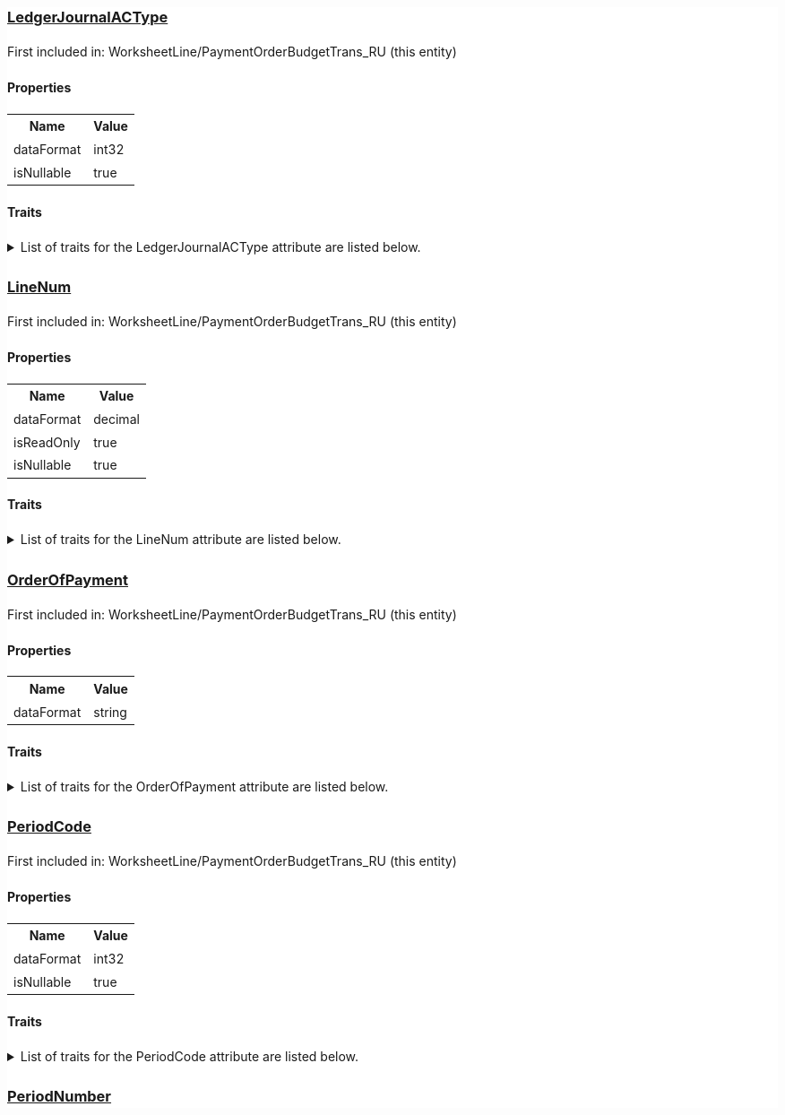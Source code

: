 ### <a href=#LedgerJournalACType name="LedgerJournalACType">LedgerJournalACType</a>

First included in: WorksheetLine/PaymentOrderBudgetTrans_RU (this entity)  

#### Properties

<table><tr><th>Name</th><th>Value</th></tr><tr><td>dataFormat</td><td>int32</td></tr><tr><td>isNullable</td><td>true</td></tr></table>

#### Traits

<details><summary>List of traits for the LedgerJournalACType attribute are listed below.</summary></details>

### <a href=#LineNum name="LineNum">LineNum</a>

First included in: WorksheetLine/PaymentOrderBudgetTrans_RU (this entity)  

#### Properties

<table><tr><th>Name</th><th>Value</th></tr><tr><td>dataFormat</td><td>decimal</td></tr><tr><td>isReadOnly</td><td>true</td></tr><tr><td>isNullable</td><td>true</td></tr></table>

#### Traits

<details><summary>List of traits for the LineNum attribute are listed below.</summary></details>

### <a href=#OrderOfPayment name="OrderOfPayment">OrderOfPayment</a>

First included in: WorksheetLine/PaymentOrderBudgetTrans_RU (this entity)  

#### Properties

<table><tr><th>Name</th><th>Value</th></tr><tr><td>dataFormat</td><td>string</td></tr></table>

#### Traits

<details><summary>List of traits for the OrderOfPayment attribute are listed below.</summary></details>

### <a href=#PeriodCode name="PeriodCode">PeriodCode</a>

First included in: WorksheetLine/PaymentOrderBudgetTrans_RU (this entity)  

#### Properties

<table><tr><th>Name</th><th>Value</th></tr><tr><td>dataFormat</td><td>int32</td></tr><tr><td>isNullable</td><td>true</td></tr></table>

#### Traits

<details><summary>List of traits for the PeriodCode attribute are listed below.</summary></details>

### <a href=#PeriodNumber name="PeriodNumber">PeriodNumber</a>
